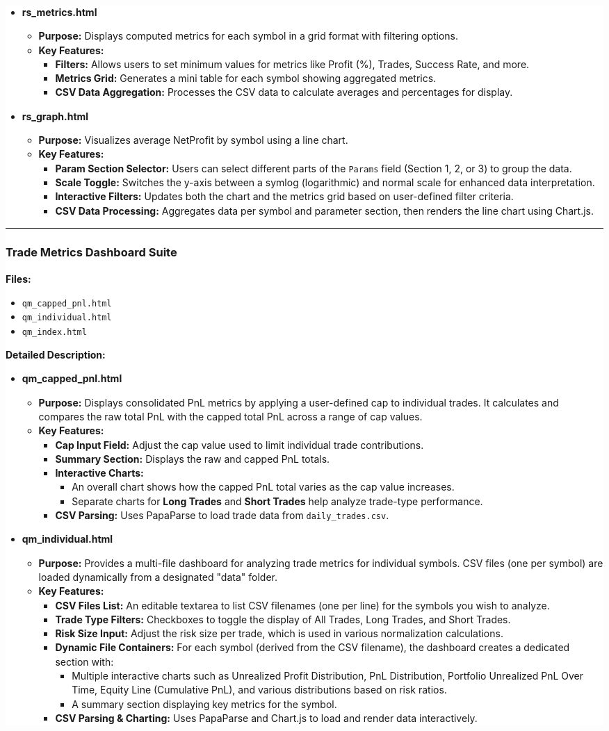 - **rs_metrics.html**  
  - **Purpose:** Displays computed metrics for each symbol in a grid format with filtering options.
  - **Key Features:**
    - **Filters:** Allows users to set minimum values for metrics like Profit (%), Trades, Success Rate, and more.
    - **Metrics Grid:** Generates a mini table for each symbol showing aggregated metrics.
    - **CSV Data Aggregation:** Processes the CSV data to calculate averages and percentages for display.

- **rs_graph.html**  
  - **Purpose:** Visualizes average NetProfit by symbol using a line chart.
  - **Key Features:**
    - **Param Section Selector:** Users can select different parts of the `Params` field (Section 1, 2, or 3) to group the data.
    - **Scale Toggle:** Switches the y-axis between a symlog (logarithmic) and normal scale for enhanced data interpretation.
    - **Interactive Filters:** Updates both the chart and the metrics grid based on user-defined filter criteria.
    - **CSV Data Processing:** Aggregates data per symbol and parameter section, then renders the line chart using Chart.js.

---

### Trade Metrics Dashboard Suite

**Files:**  
- `qm_capped_pnl.html`  
- `qm_individual.html`  
- `qm_index.html`

**Detailed Description:**

- **qm_capped_pnl.html**  
  - **Purpose:** Displays consolidated PnL metrics by applying a user-defined cap to individual trades. It calculates and compares the raw total PnL with the capped total PnL across a range of cap values.
  - **Key Features:**
    - **Cap Input Field:** Adjust the cap value used to limit individual trade contributions.
    - **Summary Section:** Displays the raw and capped PnL totals.
    - **Interactive Charts:**  
      - An overall chart shows how the capped PnL total varies as the cap value increases.
      - Separate charts for **Long Trades** and **Short Trades** help analyze trade-type performance.
    - **CSV Parsing:** Uses PapaParse to load trade data from `daily_trades.csv`.

- **qm_individual.html**  
  - **Purpose:** Provides a multi-file dashboard for analyzing trade metrics for individual symbols. CSV files (one per symbol) are loaded dynamically from a designated "data" folder.
  - **Key Features:**
    - **CSV Files List:** An editable textarea to list CSV filenames (one per line) for the symbols you wish to analyze.
    - **Trade Type Filters:** Checkboxes to toggle the display of All Trades, Long Trades, and Short Trades.
    - **Risk Size Input:** Adjust the risk size per trade, which is used in various normalization calculations.
    - **Dynamic File Containers:** For each symbol (derived from the CSV filename), the dashboard creates a dedicated section with:
      - Multiple interactive charts such as Unrealized Profit Distribution, PnL Distribution, Portfolio Unrealized PnL Over Time, Equity Line (Cumulative PnL), and various distributions based on risk ratios.
      - A summary section displaying key metrics for the symbol.
    - **CSV Parsing & Charting:** Uses PapaParse and Chart.js to load and render data interactively.

